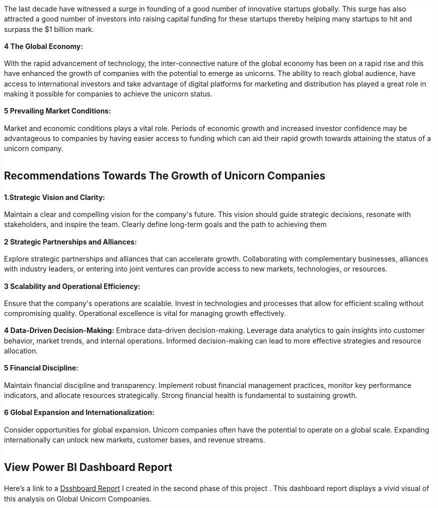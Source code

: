 The last decade have witnessed a surge in founding of a good number of innovative startups globally. This surge has also attracted a good number of investors into raising capital funding for these startups thereby helping many startups to hit and surpass the $1 billion mark. 

**4 The Global Economy:** 

With the rapid advancement of technology, the inter-connective nature of the global economy has been on a rapid rise and this have enhanced the growth of companies with the potential to emerge as unicorns. The ability to reach global audience, have access to international investors and take advantage of digital platforms for marketing and distribution has played a great role in making it possible for companies to achieve the unicorn status. 

**5 Prevailing Market Conditions:** 

Market and economic conditions plays a vital role. Periods of economic growth and increased investor confidence may be advantageous to companies by having easier access to funding which can aid their rapid growth towards attaining the status of a unicorn company.


## Recommendations Towards The Growth of Unicorn Companies

**1.Strategic Vision and Clarity:** 

Maintain a clear and compelling vision for the company's future. This vision should guide strategic decisions, resonate with stakeholders, and inspire the team. Clearly define long-term goals and the path to achieving them

**2 Strategic Partnerships and Alliances:** 

Explore strategic partnerships and alliances that can accelerate growth. Collaborating with complementary businesses, alliances with industry leaders, or entering into joint ventures can provide access to new markets, technologies, or resources.

**3 Scalability and Operational Efficiency:** 

Ensure that the company's operations are scalable. Invest in technologies and processes that allow for efficient scaling without compromising quality. Operational excellence is vital for managing growth effectively.

**4 Data-Driven Decision-Making:** Embrace data-driven decision-making. Leverage data analytics to gain insights into customer behavior, market trends, and internal operations. Informed decision-making can lead to more effective strategies and resource allocation.

**5 Financial Discipline:** 

Maintain financial discipline and transparency. Implement robust financial management practices, monitor key performance indicators, and allocate resources strategically. Strong financial health is fundamental to sustaining growth.

**6 Global Expansion and Internationalization:** 

Consider opportunities for global expansion. Unicorn companies often have the potential to operate on a global scale. Expanding internationally can unlock new markets, customer bases, and revenue streams.

## View Power BI Dashboard Report
Here’s a link to a [Dsshboard Report](https://app.powerbi.com/view?r=eyJrIjoiNTgxOTQ1N2QtM2RmOS00OTQzLWFiOTgtMTY4YjEwMzY4NTlmIiwidCI6IjdlYzI5NjU5LTNjZjItNGYzZi1hYmIzLWE3MjJlZGY3ZmYyZCJ9) I created in the second phase of this project . This dashboard report displays a vivid visual of this analysis on Global Unicorn Compoanies.

